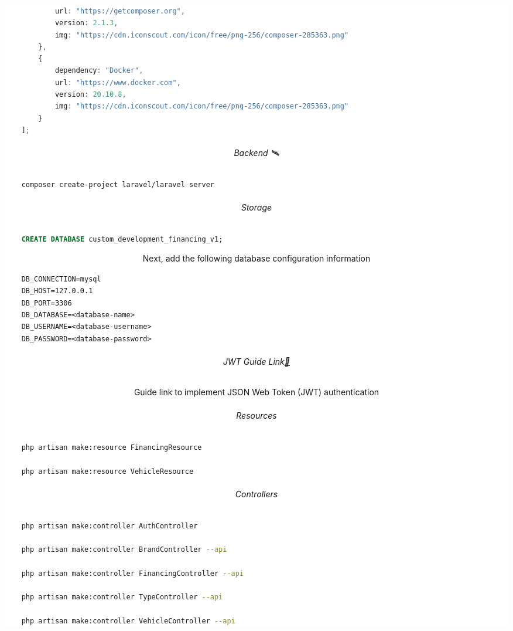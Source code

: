 ```typescript
            url: "https://getcomposer.org",
            version: 2.1.3,
            img: "https://cdn.iconscout.com/icon/free/png-256/composer-285363.png"
        },
        {
            dependency: "Docker",
            url: "https://www.docker.com",
            version: 20.10.8,
            img: "https://cdn.iconscout.com/icon/free/png-256/composer-285363.png"  
        }
    ];
```

<h6 align="center">Backend 🛰</h6>

```bash
    composer create-project laravel/laravel server
```

<h6 align="center">Storage</h6>

```sql
    CREATE DATABASE custom_development_financing_v1;
```

<p align="center">Next, add the following database configuration information</p>

```txt
    DB_CONNECTION=mysql
    DB_HOST=127.0.0.1
    DB_PORT=3306
    DB_DATABASE=<database-name>
    DB_USERNAME=<database-username>
    DB_PASSWORD=<database-password>
```

<h6 align="center">JWT Guide Link<a href="https://www.avyatech.com/rest-api-with-laravel-8-using-jwt-token">🔐</a></h6>

<p align="center">Guide link to implement JSON Web Token (JWT) authentication</p>

<h6 align="center">Resources</h6>

```bash
    php artisan make:resource FinancingResource

    php artisan make:resource VehicleResource
```

<h6 align="center">Controllers</h6>

```bash
    php artisan make:controller AuthController

    php artisan make:controller BrandController --api

    php artisan make:controller FinancingController --api

    php artisan make:controller TypeController --api

    php artisan make:controller VehicleController --api
```
